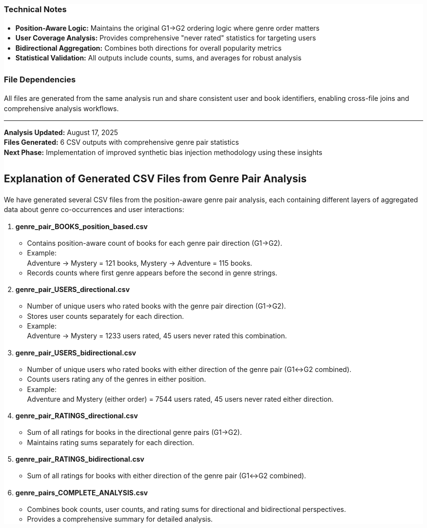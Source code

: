 ### Technical Notes
- **Position-Aware Logic:** Maintains the original G1→G2 ordering logic where genre order matters
- **User Coverage Analysis:** Provides comprehensive "never rated" statistics for targeting users
- **Bidirectional Aggregation:** Combines both directions for overall popularity metrics
- **Statistical Validation:** All outputs include counts, sums, and averages for robust analysis

### File Dependencies
All files are generated from the same analysis run and share consistent user and book identifiers, enabling cross-file joins and comprehensive analysis workflows.

---

**Analysis Updated:** August 17, 2025  
**Files Generated:** 6 CSV outputs with comprehensive genre pair statistics  
**Next Phase:** Implementation of improved synthetic bias injection methodology using these insights  


## Explanation of Generated CSV Files from Genre Pair Analysis

We have generated several CSV files from the position-aware genre pair analysis, each containing different layers of aggregated data about genre co-occurrences and user interactions:

1. **genre_pair_BOOKS_position_based.csv**  
   - Contains position-aware count of books for each genre pair direction (G1→G2).  
   - Example:  
     Adventure → Mystery = 121 books, Mystery → Adventure = 115 books.  
   - Records counts where first genre appears before the second in genre strings.

2. **genre_pair_USERS_directional.csv**  
   - Number of unique users who rated books with the genre pair direction (G1→G2).  
   - Stores user counts separately for each direction.  
   - Example:  
     Adventure → Mystery = 1233 users rated, 45 users never rated this combination.

3. **genre_pair_USERS_bidirectional.csv**  
   - Number of unique users who rated books with either direction of the genre pair (G1↔G2 combined).  
   - Counts users rating any of the genres in either position.  
   - Example:  
     Adventure and Mystery (either order) = 7544 users rated, 45 users never rated either direction.

4. **genre_pair_RATINGS_directional.csv**  
   - Sum of all ratings for books in the directional genre pairs (G1→G2).  
   - Maintains rating sums separately for each direction.

5. **genre_pair_RATINGS_bidirectional.csv**  
   - Sum of all ratings for books with either direction of the genre pair (G1↔G2 combined).

6. **genre_pairs_COMPLETE_ANALYSIS.csv**  
   - Combines book counts, user counts, and rating sums for directional and bidirectional perspectives.  
   - Provides a comprehensive summary for detailed analysis.
